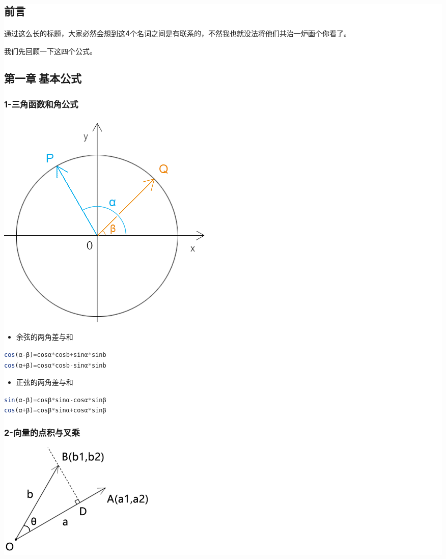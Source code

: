 ## 前言

通过这么长的标题，大家必然会想到这4个名词之间是有联系的，不然我也就没法将他们共治一炉画个你看了。

我们先回顾一下这四个公式。



## 第一章 基本公式

### 1-三角函数和角公式

![image-20201203105511175](images/image-20201203105511175.png)

- 余弦的两角差与和

```js
cos(α-β)=cosα*cosb+sinα*sinb
cos(α+β)=cosα*cosb-sinα*sinb
```

- 正弦的两角差与和


```js
sin(α-β)=cosβ*sinα-cosα*sinβ
cos(α+β)=cosβ*sinα+cosα*sinβ
```



### 2-向量的点积与叉乘

![image-20210106092441814](images/image-20210106092441814.png)
